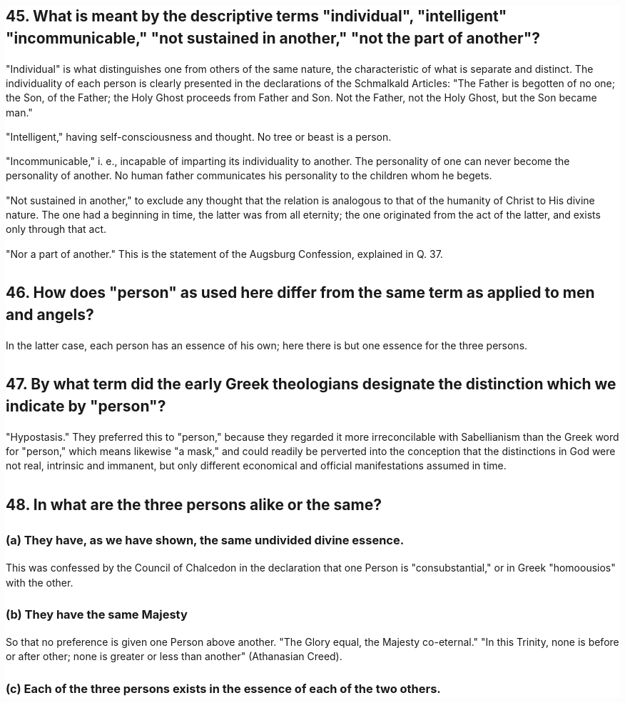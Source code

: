 ## 45. What is meant by the descriptive terms "individual", "intelligent" "incommunicable," "not sustained in another," "not the part of another"? 

"Individual" is what distinguishes one from others of the same nature, the characteristic of what is separate and distinct. The individuality of each person is clearly presented in the declarations of the Schmalkald Articles: "The Father is begotten of no one; the Son, of the Father; the Holy Ghost proceeds from Father and Son. Not the Father, not the Holy Ghost, but the Son became man." 

"Intelligent," having self-consciousness and thought. No tree or beast is a person. 

"Incommunicable," i. e., incapable of imparting its individuality to another. The personality of one can never become the personality of another. No human father communicates his personality to the children whom he begets. 

"Not sustained in another," to exclude any thought that the relation is analogous to that of the humanity of Christ to His divine nature. The one had a beginning in time, the latter was from all eternity; the one originated from the act of the latter, and exists only through that act. 

"Nor a part of another." This is the statement of the Augsburg Confession, explained in Q. 37. 

## 46. How does "person" as used here differ from the same term as applied to men and angels? 

In the latter case, each person has an essence of his own; here there is but one essence for the three persons. 

## 47. By what term did the early Greek theologians designate the distinction which we indicate by "person"? 

"Hypostasis." They preferred this to "person," because they regarded it more irreconcilable with Sabellianism than the Greek word for "person," which means likewise "a mask," and could readily be perverted into the conception that the distinctions in God were not real, intrinsic and immanent, but only different economical and official manifestations assumed in time. 

## 48. In what are the three persons alike or the same? 

### (a) They have, as we have shown, the same undivided divine essence. 

This was confessed by the Council of Chalcedon in the declaration that one Person is "consubstantial," or in Greek "homoousios" with the other. 

### (b) They have the same Majesty

So that no preference is given one Person above another. "The Glory equal, the Majesty co-eternal." "In this Trinity, none is before or after other; none is greater or less than another" (Athanasian Creed). 

### (c) Each of the three persons exists in the essence of each of the two others. 
